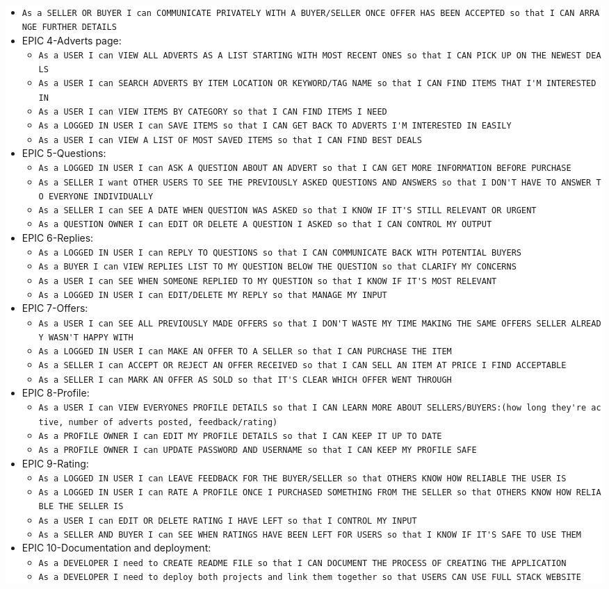   - `As a SELLER OR BUYER I can COMMUNICATE PRIVATELY WITH A BUYER/SELLER ONCE OFFER HAS BEEN ACCEPTED so that I CAN ARRANGE FURTHER DETAILS`
- EPIC 4-Adverts page:
  - `As a USER I can VIEW ALL ADVERTS AS A LIST STARTING WITH MOST RECENT ONES so that I CAN PICK UP ON THE NEWEST DEALS`
  - `As a USER I can SEARCH ADVERTS BY ITEM LOCATION OR KEYWORD/TAG NAME so that I CAN FIND ITEMS THAT I'M INTERESTED IN`
  - `As a USER I can VIEW ITEMS BY CATEGORY so that I CAN FIND ITEMS I NEED`
  - `As a LOGGED IN USER I can SAVE ITEMS so that I CAN GET BACK TO ADVERTS I'M INTERESTED IN EASILY`
  - `As a USER I can VIEW A LIST OF MOST SAVED ITEMS so that I CAN FIND BEST DEALS`
- EPIC 5-Questions:
  - `As a LOGGED IN USER I can ASK A QUESTION ABOUT AN ADVERT so that I CAN GET MORE INFORMATION BEFORE PURCHASE`
  - `As a SELLER I want OTHER USERS TO SEE THE PREVIOUSLY ASKED QUESTIONS AND ANSWERS so that I DON'T HAVE TO ANSWER TO EVERYONE INDIVIDUALLY`
  - `As a SELLER I can SEE A DATE WHEN QUESTION WAS ASKED so that I KNOW IF IT'S STILL RELEVANT OR URGENT`
  - `As a QUESTION OWNER I can EDIT OR DELETE A QUESTION I ASKED so that I CAN CONTROL MY OUTPUT`
- EPIC 6-Replies:
  - `As a LOGGED IN USER I can REPLY TO QUESTIONS so that I CAN COMMUNICATE BACK WITH POTENTIAL BUYERS`
  - `As a BUYER I can VIEW REPLIES LIST TO MY QUESTION BELOW THE QUESTION so that CLARIFY MY CONCERNS`
  - `As a USER I can SEE WHEN SOMEONE REPLIED TO MY QUESTION so that I KNOW IF IT'S MOST RELEVANT`
  - `As a LOGGED IN USER I can EDIT/DELETE MY REPLY so that MANAGE MY INPUT`
- EPIC 7-Offers:
  - `As a USER I can SEE ALL PREVIOUSLY MADE OFFERS so that I DON'T WASTE MY TIME MAKING THE SAME OFFERS SELLER ALREADY WASN'T HAPPY WITH`
  - `As a LOGGED IN USER I can MAKE AN OFFER TO A SELLER so that I CAN PURCHASE THE ITEM`
  - `As a SELLER I can ACCEPT OR REJECT AN OFFER RECEIVED so that I CAN SELL AN ITEM AT PRICE I FIND ACCEPTABLE`
  - `As a SELLER I can MARK AN OFFER AS SOLD so that IT'S CLEAR WHICH OFFER WENT THROUGH`
- EPIC 8-Profile:
  - `As a USER I can VIEW EVERYONES PROFILE DETAILS so that I CAN LEARN MORE ABOUT SELLERS/BUYERS:(how long they're active, number of adverts posted, feedback/rating)`
  - `As a PROFILE OWNER I can EDIT MY PROFILE DETAILS so that I CAN KEEP IT UP TO DATE`
  - `As a PROFILE OWNER I can UPDATE PASSWORD AND USERNAME so that I CAN KEEP MY PROFILE SAFE`
- EPIC 9-Rating:
  - `As a LOGGED IN USER I can LEAVE FEEDBACK FOR THE BUYER/SELLER so that OTHERS KNOW HOW RELIABLE THE USER IS`
  - `As a LOGGED IN USER I can RATE A PROFILE ONCE I PURCHASED SOMETHING FROM THE SELLER so that OTHERS KNOW HOW RELIABLE THE SELLER IS`
  - `As a USER I can EDIT OR DELETE RATING I HAVE LEFT so that I CONTROL MY INPUT`
  - `As a SELLER AND BUYER I can SEE WHEN RATINGS HAVE BEEN LEFT FOR USERS so that I KNOW IF IT'S SAFE TO USE THEM`
- EPIC 10-Documentation and deployment:
  - `As a DEVELOPER I need to CREATE README FILE so that I CAN DOCUMENT THE PROCESS OF CREATING THE APPLICATION`
  - `As a DEVELOPER I need to deploy both projects and link them together so that USERS CAN USE FULL STACK WEBSITE`
